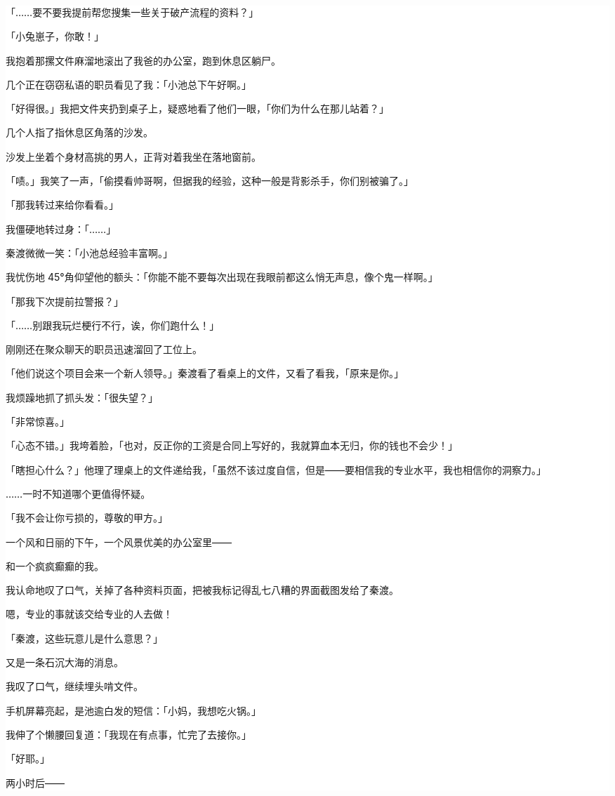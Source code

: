 「……要不要我提前帮您搜集一些关于破产流程的资料？」

「小兔崽子，你敢！」

我抱着那摞文件麻溜地滚出了我爸的办公室，跑到休息区躺尸。

几个正在窃窃私语的职员看见了我：「小池总下午好啊。」

「好得很。」我把文件夹扔到桌子上，疑惑地看了他们一眼，「你们为什么在那儿站着？」

几个人指了指休息区角落的沙发。

沙发上坐着个身材高挑的男人，正背对着我坐在落地窗前。

「啧。」我笑了一声，「偷摸看帅哥啊，但据我的经验，这种一般是背影杀手，你们别被骗了。」

「那我转过来给你看看。」

我僵硬地转过身：「……」

秦渡微微一笑：「小池总经验丰富啊。」

我忧伤地 45°角仰望他的额头：「你能不能不要每次出现在我眼前都这么悄无声息，像个鬼一样啊。」

「那我下次提前拉警报？」

「……别跟我玩烂梗行不行，诶，你们跑什么！」

刚刚还在聚众聊天的职员迅速溜回了工位上。

「他们说这个项目会来一个新人领导。」秦渡看了看桌上的文件，又看了看我，「原来是你。」

我烦躁地抓了抓头发：「很失望？」

「非常惊喜。」

「心态不错。」我垮着脸，「也对，反正你的工资是合同上写好的，我就算血本无归，你的钱也不会少！」

「瞎担心什么？」他理了理桌上的文件递给我，「虽然不该过度自信，但是——要相信我的专业水平，我也相信你的洞察力。」

……一时不知道哪个更值得怀疑。

「我不会让你亏损的，尊敬的甲方。」

一个风和日丽的下午，一个风景优美的办公室里——

和一个疯疯癫癫的我。

我认命地叹了口气，关掉了各种资料页面，把被我标记得乱七八糟的界面截图发给了秦渡。

嗯，专业的事就该交给专业的人去做！

「秦渡，这些玩意儿是什么意思？」

又是一条石沉大海的消息。

我叹了口气，继续埋头啃文件。

手机屏幕亮起，是池逾白发的短信：「小妈，我想吃火锅。」

我伸了个懒腰回复道：「我现在有点事，忙完了去接你。」

「好耶。」

两小时后——
